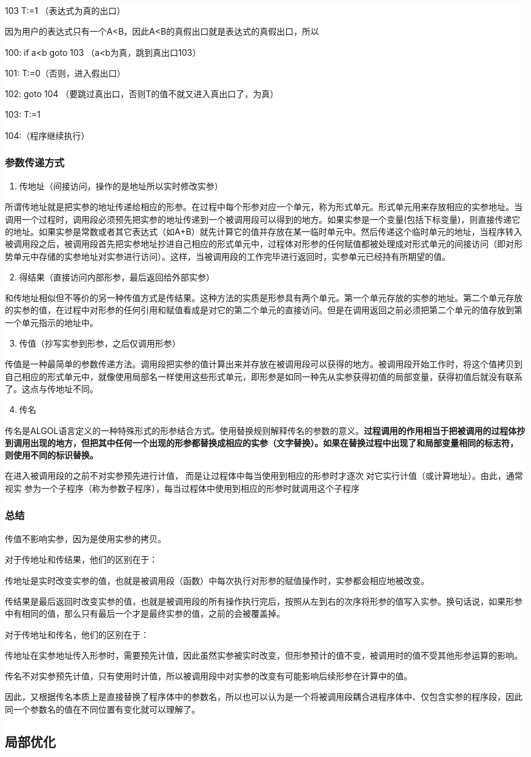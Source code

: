 103 T:=1 （表达式为真的出口）

因为用户的表达式只有一个A<B，因此A<B的真假出口就是表达式的真假出口，所以

100: if a<b goto 103 （a<b为真，跳到真出口103）

101: T:=0（否则，进入假出口）

102: goto 104 （要跳过真出口，否则T的值不就又进入真出口了，为真）

103: T:=1

104:（程序继续执行）

### 参数传递方式

1. 传地址（间接访问，操作的是地址所以实时修改实参）
 
 所谓传地址就是把实参的地址传递给相应的形参。在过程中每个形参对应一个单元，称为形式单元。形式单元用来存放相应的实参地址。当调用一个过程时，调用段必须预先把实参的地址传递到一个被调用段可以得到的地方。如果实参是一个变量(包括下标变量)，则直接传递它的地址。如果实参是常数或者其它表达式（如A+B）就先计算它的值并存放在某一临时单元中。然后传递这个临时单元的地址，当程序转入被调用段之后，被调用段首先把实参地址抄进自己相应的形式单元中，过程体对形参的任何赋值都被处理成对形式单元的间接访问（即对形势单元中存储的实参地址对实参进行访问）。这样，当被调用段的工作完毕进行返回时，实参单元已经持有所期望的值。


2. 得结果（直接访问内部形参，最后返回给外部实参）

和传地址相似但不等价的另一种传值方式是传结果。这种方法的实质是形参具有两个单元。第一个单元存放的实参的地址。第二个单元存放的实参的值，在过程中对形参的任何引用和赋值看成是对它的第二个单元的直接访问。但是在调用返回之前必须把第二个单元的值存放到第一个单元指示的地址中。

3. 传值（抄写实参到形参，之后仅调用形参）

传值是一种最简单的参数传递方法。调用段把实参的值计算出来并存放在被调用段可以获得的地方。被调用段开始工作时，将这个值拷贝到自己相应的形式单元中，就像使用局部名一样使用这些形式单元，即形参是如同一种先从实参获得初值的局部变量，获得初值后就没有联系了。这点与传地址不同。

4. 传名

传名是ALGOL语言定义的一种特殊形式的形参结合方式。使用替换规则解释传名的参数的意义。**过程调用的作用相当于把被调用的过程体抄到调用出现的地方，但把其中任何一个出现的形参都替换成相应的实参（文字替换）。如果在替换过程中出现了和局部变量相同的标志符，则使用不同的标识替换。**

在进入被调用段的之前不对实参预先进行计值， 而是让过程体中每当使用到相应的形参时才逐次 对它实行计值（或计算地址）。由此，通常视实 参为一个子程序（称为参数子程序），每当过程体中使用到相应的形参时就调用这个子程序

### 总结

传值不影响实参，因为是使用实参的拷贝。

对于传地址和传结果，他们的区别在于：

传地址是实时改变实参的值，也就是被调用段（函数）中每次执行对形参的赋值操作时，实参都会相应地被改变。

传结果是最后返回时改变实参的值，也就是被调用段的所有操作执行完后，按照从左到右的次序将形参的值写入实参。换句话说，如果形参中有相同的值，那么只有最后一个才是最终实参的值，之前的会被覆盖掉。

对于传地址和传名，他们的区别在于：

传地址在实参地址传入形参时，需要预先计值，因此虽然实参被实时改变，但形参预计的值不变，被调用时的值不受其他形参运算的影响。

传名不对实参预先计值，只有使用时计值，所以被调用段中对实参的改变有可能影响后续形参在计算中的值。

因此，又根据传名本质上是直接替换了程序体中的参数名，所以也可以认为是一个将被调用段耦合进程序体中、仅包含实参的程序段，因此同一个参数名的值在不同位置有变化就可以理解了。

## 局部优化

